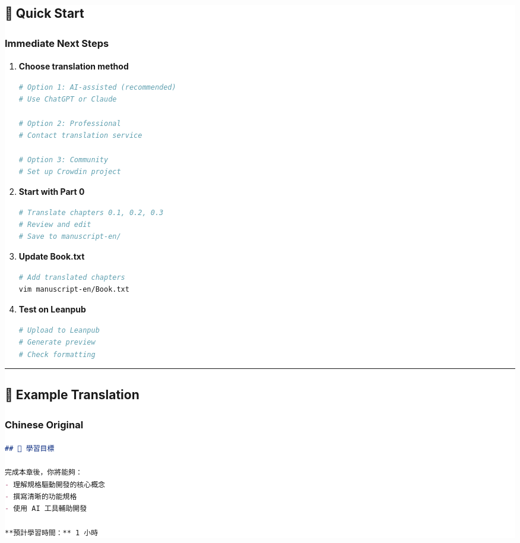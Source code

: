 
## 🎯 Quick Start

### Immediate Next Steps

1. **Choose translation method**
   ```bash
   # Option 1: AI-assisted (recommended)
   # Use ChatGPT or Claude
   
   # Option 2: Professional
   # Contact translation service
   
   # Option 3: Community
   # Set up Crowdin project
   ```

2. **Start with Part 0**
   ```bash
   # Translate chapters 0.1, 0.2, 0.3
   # Review and edit
   # Save to manuscript-en/
   ```

3. **Update Book.txt**
   ```bash
   # Add translated chapters
   vim manuscript-en/Book.txt
   ```

4. **Test on Leanpub**
   ```bash
   # Upload to Leanpub
   # Generate preview
   # Check formatting
   ```

---

## 📝 Example Translation

### Chinese Original

```markdown
## 🎯 學習目標

完成本章後，你將能夠：
- 理解規格驅動開發的核心概念
- 撰寫清晰的功能規格
- 使用 AI 工具輔助開發

**預計學習時間：** 1 小時
```
